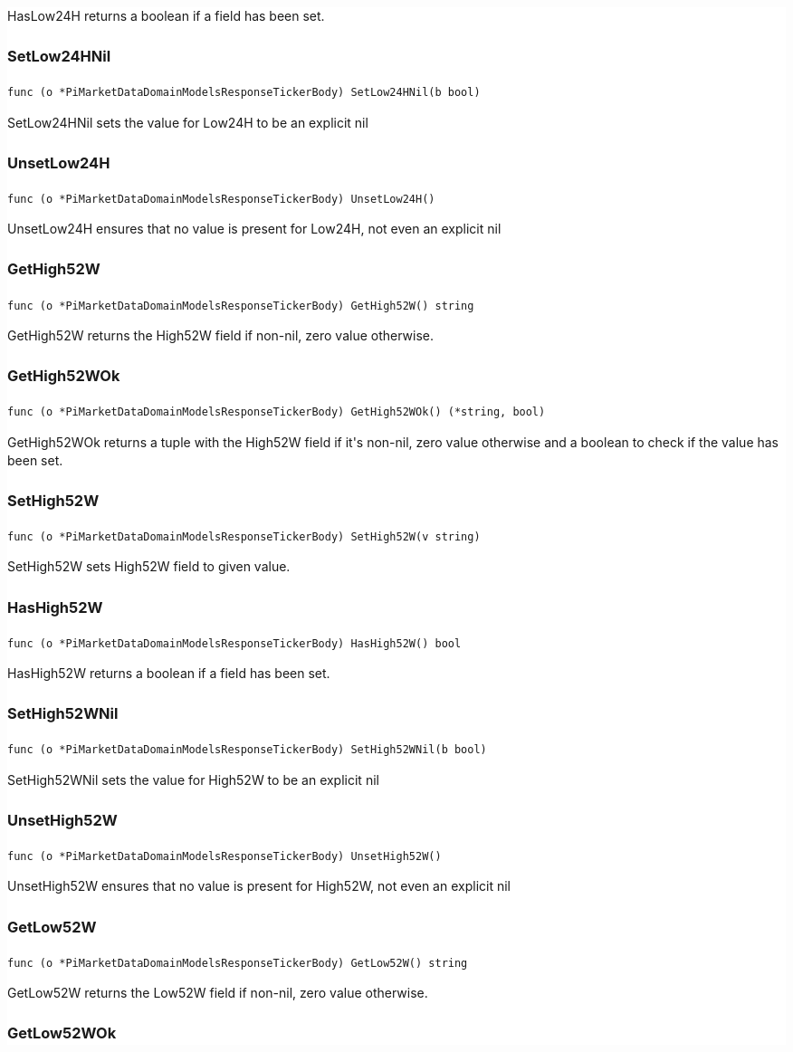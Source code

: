 HasLow24H returns a boolean if a field has been set.

### SetLow24HNil

`func (o *PiMarketDataDomainModelsResponseTickerBody) SetLow24HNil(b bool)`

 SetLow24HNil sets the value for Low24H to be an explicit nil

### UnsetLow24H
`func (o *PiMarketDataDomainModelsResponseTickerBody) UnsetLow24H()`

UnsetLow24H ensures that no value is present for Low24H, not even an explicit nil
### GetHigh52W

`func (o *PiMarketDataDomainModelsResponseTickerBody) GetHigh52W() string`

GetHigh52W returns the High52W field if non-nil, zero value otherwise.

### GetHigh52WOk

`func (o *PiMarketDataDomainModelsResponseTickerBody) GetHigh52WOk() (*string, bool)`

GetHigh52WOk returns a tuple with the High52W field if it's non-nil, zero value otherwise
and a boolean to check if the value has been set.

### SetHigh52W

`func (o *PiMarketDataDomainModelsResponseTickerBody) SetHigh52W(v string)`

SetHigh52W sets High52W field to given value.

### HasHigh52W

`func (o *PiMarketDataDomainModelsResponseTickerBody) HasHigh52W() bool`

HasHigh52W returns a boolean if a field has been set.

### SetHigh52WNil

`func (o *PiMarketDataDomainModelsResponseTickerBody) SetHigh52WNil(b bool)`

 SetHigh52WNil sets the value for High52W to be an explicit nil

### UnsetHigh52W
`func (o *PiMarketDataDomainModelsResponseTickerBody) UnsetHigh52W()`

UnsetHigh52W ensures that no value is present for High52W, not even an explicit nil
### GetLow52W

`func (o *PiMarketDataDomainModelsResponseTickerBody) GetLow52W() string`

GetLow52W returns the Low52W field if non-nil, zero value otherwise.

### GetLow52WOk
